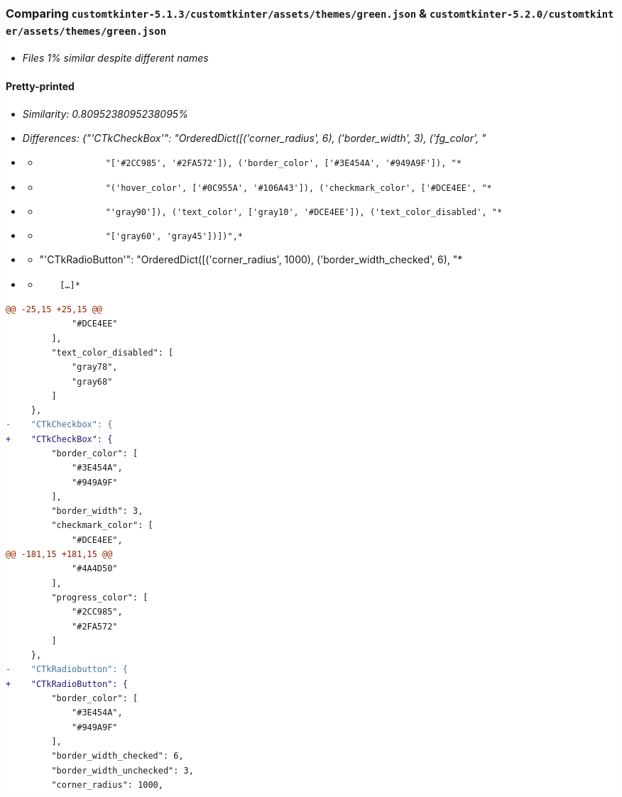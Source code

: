 ### Comparing `customtkinter-5.1.3/customtkinter/assets/themes/green.json` & `customtkinter-5.2.0/customtkinter/assets/themes/green.json`

 * *Files 1% similar despite different names*

#### Pretty-printed

 * *Similarity: 0.8095238095238095%*

 * *Differences: {"'CTkCheckBox'": "OrderedDict([('corner_radius', 6), ('border_width', 3), ('fg_color', "*

 * *                  "['#2CC985', '#2FA572']), ('border_color', ['#3E454A', '#949A9F']), "*

 * *                  "('hover_color', ['#0C955A', '#106A43']), ('checkmark_color', ['#DCE4EE', "*

 * *                  "'gray90']), ('text_color', ['gray10', '#DCE4EE']), ('text_color_disabled', "*

 * *                  "['gray60', 'gray45'])])",*

 * * "'CTkRadioButton'": "OrderedDict([('corner_radius', 1000), ('border_width_checked', 6), "*

 * *         […]*

```diff
@@ -25,15 +25,15 @@
             "#DCE4EE"
         ],
         "text_color_disabled": [
             "gray78",
             "gray68"
         ]
     },
-    "CTkCheckbox": {
+    "CTkCheckBox": {
         "border_color": [
             "#3E454A",
             "#949A9F"
         ],
         "border_width": 3,
         "checkmark_color": [
             "#DCE4EE",
@@ -181,15 +181,15 @@
             "#4A4D50"
         ],
         "progress_color": [
             "#2CC985",
             "#2FA572"
         ]
     },
-    "CTkRadiobutton": {
+    "CTkRadioButton": {
         "border_color": [
             "#3E454A",
             "#949A9F"
         ],
         "border_width_checked": 6,
         "border_width_unchecked": 3,
         "corner_radius": 1000,
```
